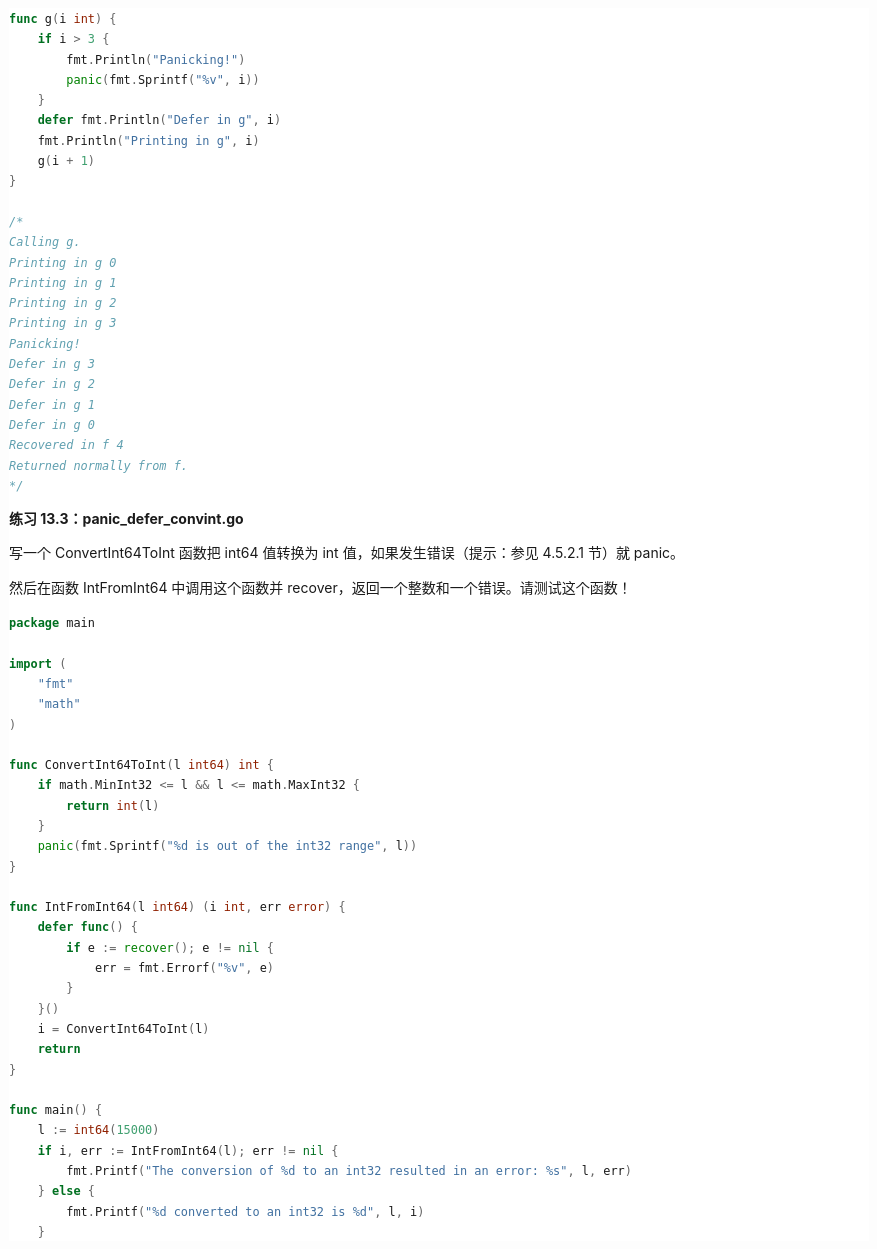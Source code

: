 ```go
func g(i int) {
    if i > 3 {
        fmt.Println("Panicking!")
        panic(fmt.Sprintf("%v", i))
    }
    defer fmt.Println("Defer in g", i)
    fmt.Println("Printing in g", i)
    g(i + 1)
}

/*
Calling g.
Printing in g 0
Printing in g 1
Printing in g 2
Printing in g 3
Panicking!
Defer in g 3
Defer in g 2
Defer in g 1
Defer in g 0
Recovered in f 4
Returned normally from f.
*/
```

**练习 13.3：panic_defer_convint.go**

写一个 ConvertInt64ToInt 函数把 int64 值转换为 int 值，如果发生错误（提示：参见 4.5.2.1 节）就 panic。

然后在函数 IntFromInt64 中调用这个函数并 recover，返回一个整数和一个错误。请测试这个函数！

```go
package main

import (
	"fmt"
	"math"
)

func ConvertInt64ToInt(l int64) int {
	if math.MinInt32 <= l && l <= math.MaxInt32 {
		return int(l)
	}
	panic(fmt.Sprintf("%d is out of the int32 range", l))
}

func IntFromInt64(l int64) (i int, err error) {
	defer func() {
		if e := recover(); e != nil {
			err = fmt.Errorf("%v", e)
		}
	}()
	i = ConvertInt64ToInt(l)
	return
}

func main() {
	l := int64(15000)
	if i, err := IntFromInt64(l); err != nil {
		fmt.Printf("The conversion of %d to an int32 resulted in an error: %s", l, err)
	} else {
		fmt.Printf("%d converted to an int32 is %d", l, i)
	}

```